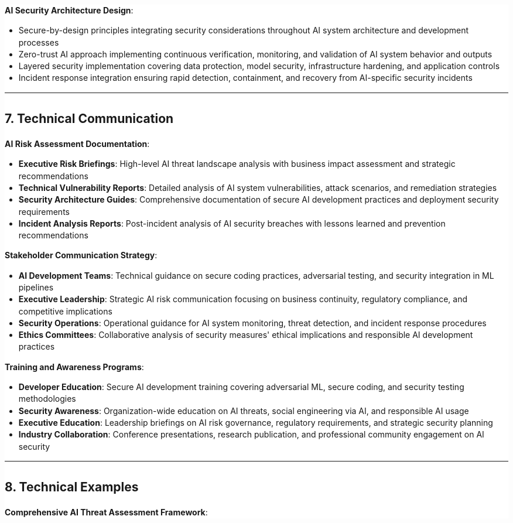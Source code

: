 **AI Security Architecture Design**:

- Secure-by-design principles integrating security considerations throughout AI system architecture and development processes
- Zero-trust AI approach implementing continuous verification, monitoring, and validation of AI system behavior and outputs
- Layered security implementation covering data protection, model security, infrastructure hardening, and application controls
- Incident response integration ensuring rapid detection, containment, and recovery from AI-specific security incidents

---

## 7. Technical Communication

**AI Risk Assessment Documentation**:

- **Executive Risk Briefings**: High-level AI threat landscape analysis with business impact assessment and strategic recommendations
- **Technical Vulnerability Reports**: Detailed analysis of AI system vulnerabilities, attack scenarios, and remediation strategies
- **Security Architecture Guides**: Comprehensive documentation of secure AI development practices and deployment security requirements
- **Incident Analysis Reports**: Post-incident analysis of AI security breaches with lessons learned and prevention recommendations

**Stakeholder Communication Strategy**:

- **AI Development Teams**: Technical guidance on secure coding practices, adversarial testing, and security integration in ML pipelines
- **Executive Leadership**: Strategic AI risk communication focusing on business continuity, regulatory compliance, and competitive implications
- **Security Operations**: Operational guidance for AI system monitoring, threat detection, and incident response procedures
- **Ethics Committees**: Collaborative analysis of security measures' ethical implications and responsible AI development practices

**Training and Awareness Programs**:

- **Developer Education**: Secure AI development training covering adversarial ML, secure coding, and security testing methodologies
- **Security Awareness**: Organization-wide education on AI threats, social engineering via AI, and responsible AI usage
- **Executive Education**: Leadership briefings on AI risk governance, regulatory requirements, and strategic security planning
- **Industry Collaboration**: Conference presentations, research publication, and professional community engagement on AI security

---

## 8. Technical Examples

**Comprehensive AI Threat Assessment Framework**:
